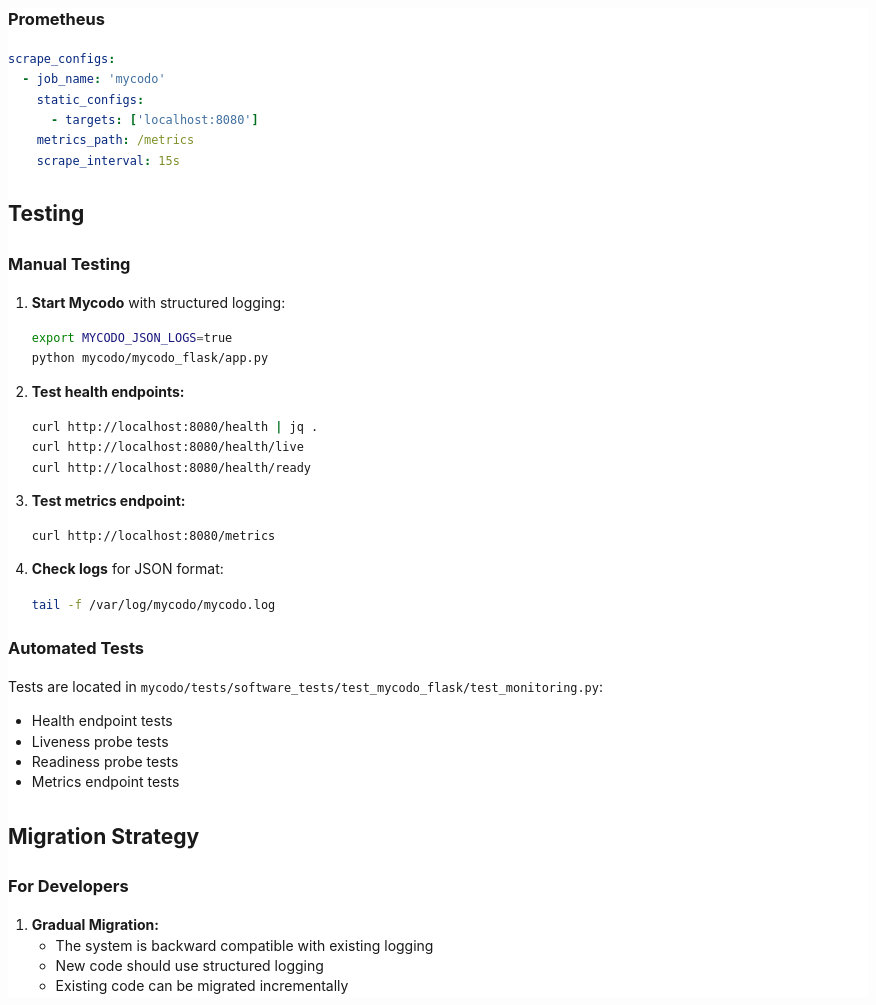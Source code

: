 ### Prometheus

```yaml
scrape_configs:
  - job_name: 'mycodo'
    static_configs:
      - targets: ['localhost:8080']
    metrics_path: /metrics
    scrape_interval: 15s
```

## Testing

### Manual Testing

1. **Start Mycodo** with structured logging:
   ```bash
   export MYCODO_JSON_LOGS=true
   python mycodo/mycodo_flask/app.py
   ```

2. **Test health endpoints:**
   ```bash
   curl http://localhost:8080/health | jq .
   curl http://localhost:8080/health/live
   curl http://localhost:8080/health/ready
   ```

3. **Test metrics endpoint:**
   ```bash
   curl http://localhost:8080/metrics
   ```

4. **Check logs** for JSON format:
   ```bash
   tail -f /var/log/mycodo/mycodo.log
   ```

### Automated Tests

Tests are located in `mycodo/tests/software_tests/test_mycodo_flask/test_monitoring.py`:
- Health endpoint tests
- Liveness probe tests
- Readiness probe tests
- Metrics endpoint tests

## Migration Strategy

### For Developers

1. **Gradual Migration:**
   - The system is backward compatible with existing logging
   - New code should use structured logging
   - Existing code can be migrated incrementally

